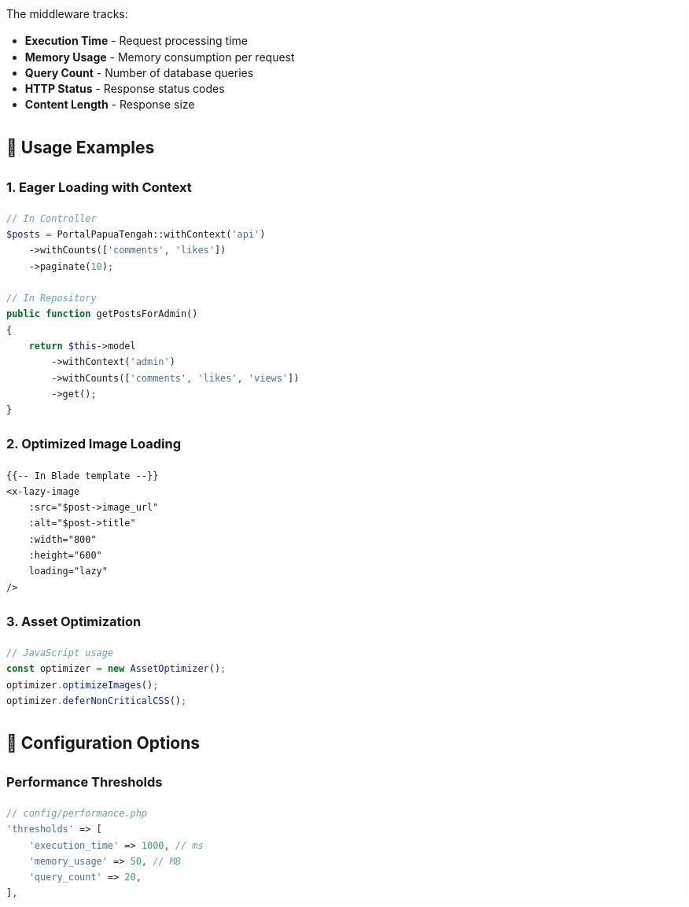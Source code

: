 The middleware tracks:
- **Execution Time** - Request processing time
- **Memory Usage** - Memory consumption per request
- **Query Count** - Number of database queries
- **HTTP Status** - Response status codes
- **Content Length** - Response size

## 🎯 Usage Examples

### 1. Eager Loading with Context
```php
// In Controller
$posts = PortalPapuaTengah::withContext('api')
    ->withCounts(['comments', 'likes'])
    ->paginate(10);

// In Repository
public function getPostsForAdmin()
{
    return $this->model
        ->withContext('admin')
        ->withCounts(['comments', 'likes', 'views'])
        ->get();
}
```

### 2. Optimized Image Loading
```blade
{{-- In Blade template --}}
<x-lazy-image 
    :src="$post->image_url"
    :alt="$post->title"
    :width="800"
    :height="600"
    loading="lazy"
/>
```

### 3. Asset Optimization
```javascript
// JavaScript usage
const optimizer = new AssetOptimizer();
optimizer.optimizeImages();
optimizer.deferNonCriticalCSS();
```

## 🔧 Configuration Options

### Performance Thresholds
```php
// config/performance.php
'thresholds' => [
    'execution_time' => 1000, // ms
    'memory_usage' => 50, // MB
    'query_count' => 20,
],
```

